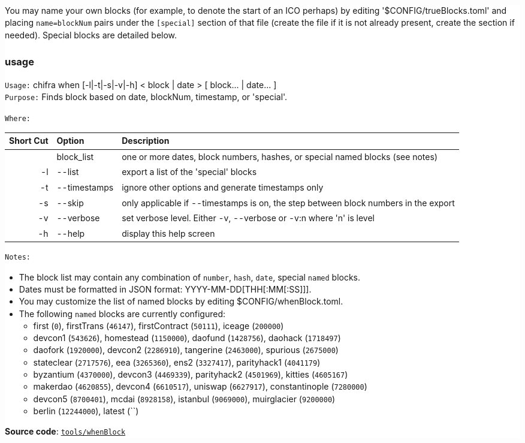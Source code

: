 You may name your own blocks (for example, to denote the start of an ICO perhaps) by editing '$CONFIG/trueBlocks.toml' and placing `name=blockNum` pairs under the `[special]` section of that file (create the file if it is not already present, create the section if needed). Special blocks are detailed below.

### usage

`Usage:`    chifra when [-l|-t|-s|-v|-h] &lt; block | date &gt; [ block... | date... ]  
`Purpose:`  Finds block based on date, blockNum, timestamp, or 'special'.

`Where:`  

| Short Cut | Option | Description |
| -------: | :------- | :------- |
|  | block_list | one or more dates, block numbers, hashes, or special named blocks (see notes) |
| -l | --list | export a list of the 'special' blocks |
| -t | --timestamps | ignore other options and generate timestamps only |
| -s | --skip <num> | only applicable if --timestamps is on, the step between block numbers in the export |
| -v | --verbose | set verbose level. Either -v, --verbose or -v:n where 'n' is level |
| -h | --help | display this help screen |

`Notes:`

- The block list may contain any combination of `number`, `hash`, `date`, special `named` blocks.
- Dates must be formatted in JSON format: YYYY-MM-DD[THH[:MM[:SS]]].
- You may customize the list of named blocks by editing $CONFIG/whenBlock.toml.
- The following `named` blocks are currently configured:
  - first (`0`), firstTrans (`46147`), firstContract (`50111`), iceage (`200000`)
  - devcon1 (`543626`), homestead (`1150000`), daofund (`1428756`), daohack (`1718497`)
  - daofork (`1920000`), devcon2 (`2286910`), tangerine (`2463000`), spurious (`2675000`)
  - stateclear (`2717576`), eea (`3265360`), ens2 (`3327417`), parityhack1 (`4041179`)
  - byzantium (`4370000`), devcon3 (`4469339`), parityhack2 (`4501969`), kitties (`4605167`)
  - makerdao (`4620855`), devcon4 (`6610517`), uniswap (`6627917`), constantinople (`7280000`)
  - devcon5 (`8700401`), mcdai (`8928158`), istanbul (`9069000`), muirglacier (`9200000`)
  - berlin (`12244000`), latest (``)

**Source code**: [`tools/whenBlock`](https://github.com/TrueBlocks/trueblocks-core/tree/master/src/tools/whenBlock)


